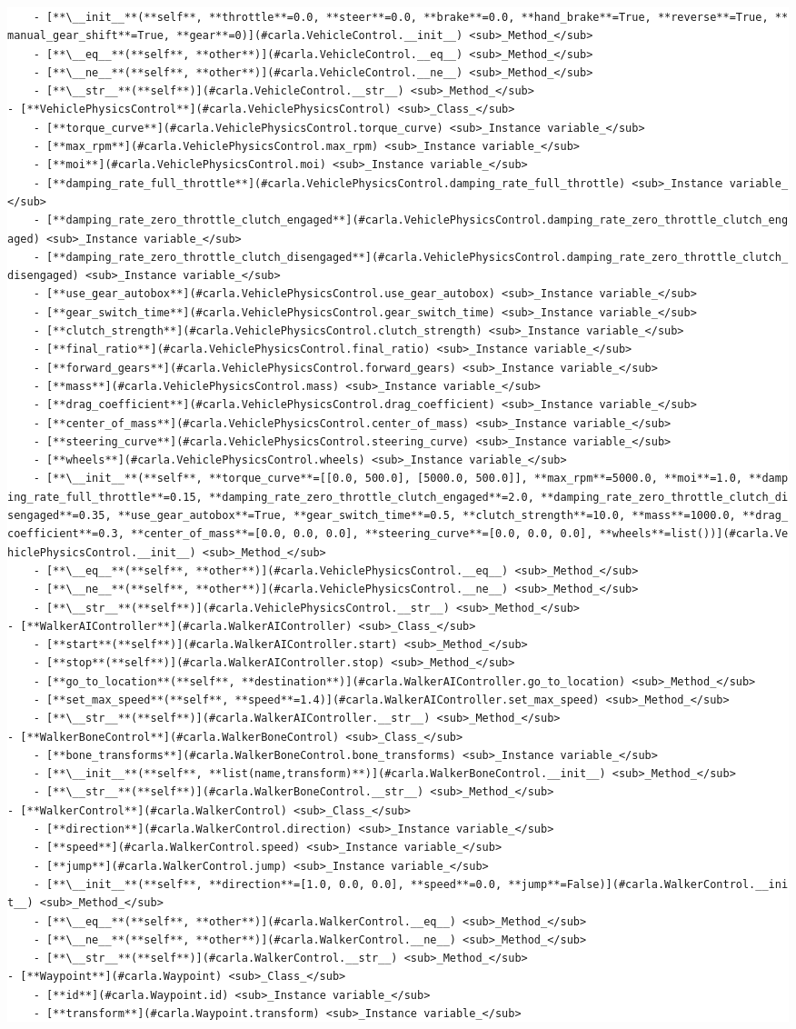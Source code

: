         - [**\__init__**(**self**, **throttle**=0.0, **steer**=0.0, **brake**=0.0, **hand_brake**=True, **reverse**=True, **manual_gear_shift**=True, **gear**=0)](#carla.VehicleControl.__init__) <sub>_Method_</sub>
        - [**\__eq__**(**self**, **other**)](#carla.VehicleControl.__eq__) <sub>_Method_</sub>
        - [**\__ne__**(**self**, **other**)](#carla.VehicleControl.__ne__) <sub>_Method_</sub>
        - [**\__str__**(**self**)](#carla.VehicleControl.__str__) <sub>_Method_</sub>
    - [**VehiclePhysicsControl**](#carla.VehiclePhysicsControl) <sub>_Class_</sub>  
        - [**torque_curve**](#carla.VehiclePhysicsControl.torque_curve) <sub>_Instance variable_</sub>
        - [**max_rpm**](#carla.VehiclePhysicsControl.max_rpm) <sub>_Instance variable_</sub>
        - [**moi**](#carla.VehiclePhysicsControl.moi) <sub>_Instance variable_</sub>
        - [**damping_rate_full_throttle**](#carla.VehiclePhysicsControl.damping_rate_full_throttle) <sub>_Instance variable_</sub>
        - [**damping_rate_zero_throttle_clutch_engaged**](#carla.VehiclePhysicsControl.damping_rate_zero_throttle_clutch_engaged) <sub>_Instance variable_</sub>
        - [**damping_rate_zero_throttle_clutch_disengaged**](#carla.VehiclePhysicsControl.damping_rate_zero_throttle_clutch_disengaged) <sub>_Instance variable_</sub>
        - [**use_gear_autobox**](#carla.VehiclePhysicsControl.use_gear_autobox) <sub>_Instance variable_</sub>
        - [**gear_switch_time**](#carla.VehiclePhysicsControl.gear_switch_time) <sub>_Instance variable_</sub>
        - [**clutch_strength**](#carla.VehiclePhysicsControl.clutch_strength) <sub>_Instance variable_</sub>
        - [**final_ratio**](#carla.VehiclePhysicsControl.final_ratio) <sub>_Instance variable_</sub>
        - [**forward_gears**](#carla.VehiclePhysicsControl.forward_gears) <sub>_Instance variable_</sub>
        - [**mass**](#carla.VehiclePhysicsControl.mass) <sub>_Instance variable_</sub>
        - [**drag_coefficient**](#carla.VehiclePhysicsControl.drag_coefficient) <sub>_Instance variable_</sub>
        - [**center_of_mass**](#carla.VehiclePhysicsControl.center_of_mass) <sub>_Instance variable_</sub>
        - [**steering_curve**](#carla.VehiclePhysicsControl.steering_curve) <sub>_Instance variable_</sub>
        - [**wheels**](#carla.VehiclePhysicsControl.wheels) <sub>_Instance variable_</sub>
        - [**\__init__**(**self**, **torque_curve**=[[0.0, 500.0], [5000.0, 500.0]], **max_rpm**=5000.0, **moi**=1.0, **damping_rate_full_throttle**=0.15, **damping_rate_zero_throttle_clutch_engaged**=2.0, **damping_rate_zero_throttle_clutch_disengaged**=0.35, **use_gear_autobox**=True, **gear_switch_time**=0.5, **clutch_strength**=10.0, **mass**=1000.0, **drag_coefficient**=0.3, **center_of_mass**=[0.0, 0.0, 0.0], **steering_curve**=[0.0, 0.0, 0.0], **wheels**=list())](#carla.VehiclePhysicsControl.__init__) <sub>_Method_</sub>
        - [**\__eq__**(**self**, **other**)](#carla.VehiclePhysicsControl.__eq__) <sub>_Method_</sub>
        - [**\__ne__**(**self**, **other**)](#carla.VehiclePhysicsControl.__ne__) <sub>_Method_</sub>
        - [**\__str__**(**self**)](#carla.VehiclePhysicsControl.__str__) <sub>_Method_</sub>
    - [**WalkerAIController**](#carla.WalkerAIController) <sub>_Class_</sub>  
        - [**start**(**self**)](#carla.WalkerAIController.start) <sub>_Method_</sub>
        - [**stop**(**self**)](#carla.WalkerAIController.stop) <sub>_Method_</sub>
        - [**go_to_location**(**self**, **destination**)](#carla.WalkerAIController.go_to_location) <sub>_Method_</sub>
        - [**set_max_speed**(**self**, **speed**=1.4)](#carla.WalkerAIController.set_max_speed) <sub>_Method_</sub>
        - [**\__str__**(**self**)](#carla.WalkerAIController.__str__) <sub>_Method_</sub>
    - [**WalkerBoneControl**](#carla.WalkerBoneControl) <sub>_Class_</sub>  
        - [**bone_transforms**](#carla.WalkerBoneControl.bone_transforms) <sub>_Instance variable_</sub>
        - [**\__init__**(**self**, **list(name,transform)**)](#carla.WalkerBoneControl.__init__) <sub>_Method_</sub>
        - [**\__str__**(**self**)](#carla.WalkerBoneControl.__str__) <sub>_Method_</sub>
    - [**WalkerControl**](#carla.WalkerControl) <sub>_Class_</sub>  
        - [**direction**](#carla.WalkerControl.direction) <sub>_Instance variable_</sub>
        - [**speed**](#carla.WalkerControl.speed) <sub>_Instance variable_</sub>
        - [**jump**](#carla.WalkerControl.jump) <sub>_Instance variable_</sub>
        - [**\__init__**(**self**, **direction**=[1.0, 0.0, 0.0], **speed**=0.0, **jump**=False)](#carla.WalkerControl.__init__) <sub>_Method_</sub>
        - [**\__eq__**(**self**, **other**)](#carla.WalkerControl.__eq__) <sub>_Method_</sub>
        - [**\__ne__**(**self**, **other**)](#carla.WalkerControl.__ne__) <sub>_Method_</sub>
        - [**\__str__**(**self**)](#carla.WalkerControl.__str__) <sub>_Method_</sub>
    - [**Waypoint**](#carla.Waypoint) <sub>_Class_</sub>  
        - [**id**](#carla.Waypoint.id) <sub>_Instance variable_</sub>
        - [**transform**](#carla.Waypoint.transform) <sub>_Instance variable_</sub>